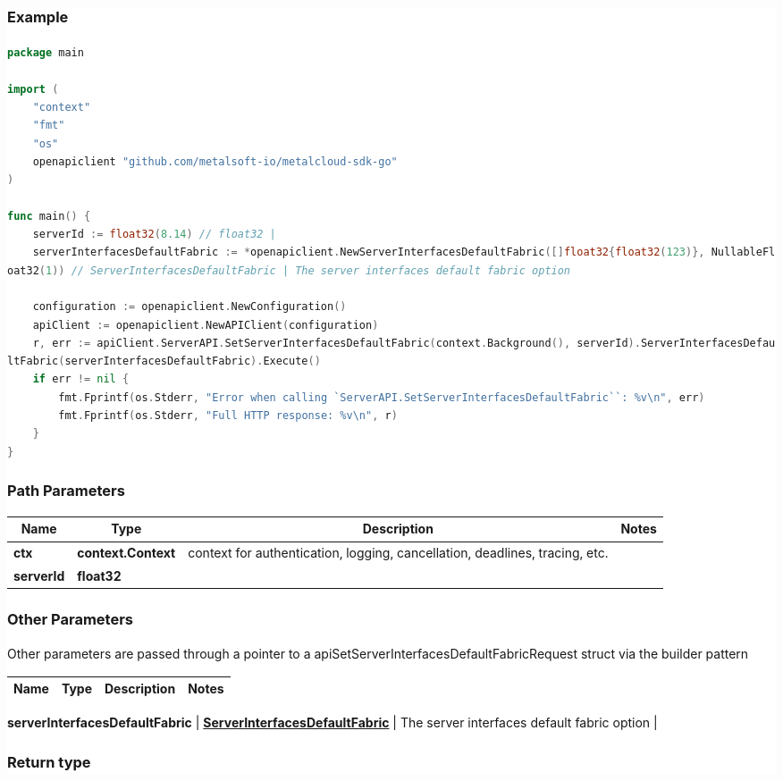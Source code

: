 

### Example

```go
package main

import (
	"context"
	"fmt"
	"os"
	openapiclient "github.com/metalsoft-io/metalcloud-sdk-go"
)

func main() {
	serverId := float32(8.14) // float32 | 
	serverInterfacesDefaultFabric := *openapiclient.NewServerInterfacesDefaultFabric([]float32{float32(123)}, NullableFloat32(1)) // ServerInterfacesDefaultFabric | The server interfaces default fabric option

	configuration := openapiclient.NewConfiguration()
	apiClient := openapiclient.NewAPIClient(configuration)
	r, err := apiClient.ServerAPI.SetServerInterfacesDefaultFabric(context.Background(), serverId).ServerInterfacesDefaultFabric(serverInterfacesDefaultFabric).Execute()
	if err != nil {
		fmt.Fprintf(os.Stderr, "Error when calling `ServerAPI.SetServerInterfacesDefaultFabric``: %v\n", err)
		fmt.Fprintf(os.Stderr, "Full HTTP response: %v\n", r)
	}
}
```

### Path Parameters


Name | Type | Description  | Notes
------------- | ------------- | ------------- | -------------
**ctx** | **context.Context** | context for authentication, logging, cancellation, deadlines, tracing, etc.
**serverId** | **float32** |  | 

### Other Parameters

Other parameters are passed through a pointer to a apiSetServerInterfacesDefaultFabricRequest struct via the builder pattern


Name | Type | Description  | Notes
------------- | ------------- | ------------- | -------------

 **serverInterfacesDefaultFabric** | [**ServerInterfacesDefaultFabric**](ServerInterfacesDefaultFabric.md) | The server interfaces default fabric option | 

### Return type
